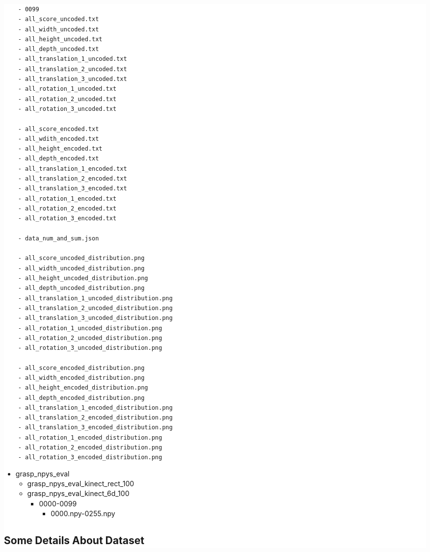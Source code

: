         - 0099
        - all_score_uncoded.txt
        - all_width_uncoded.txt
        - all_height_uncoded.txt
        - all_depth_uncoded.txt
        - all_translation_1_uncoded.txt
        - all_translation_2_uncoded.txt
        - all_translation_3_uncoded.txt
        - all_rotation_1_uncoded.txt
        - all_rotation_2_uncoded.txt
        - all_rotation_3_uncoded.txt

        - all_score_encoded.txt
        - all_wdith_encoded.txt
        - all_height_encoded.txt
        - all_depth_encoded.txt
        - all_translation_1_encoded.txt
        - all_translation_2_encoded.txt
        - all_translation_3_encoded.txt
        - all_rotation_1_encoded.txt
        - all_rotation_2_encoded.txt
        - all_rotation_3_encoded.txt
        
        - data_num_and_sum.json

        - all_score_uncoded_distribution.png
        - all_width_uncoded_distribution.png
        - all_height_uncoded_distribution.png
        - all_depth_uncoded_distribution.png
        - all_translation_1_uncoded_distribution.png
        - all_translation_2_uncoded_distribution.png
        - all_translation_3_uncoded_distribution.png
        - all_rotation_1_uncoded_distribution.png
        - all_rotation_2_uncoded_distribution.png
        - all_rotation_3_uncoded_distribution.png
        
        - all_score_encoded_distribution.png
        - all_width_encoded_distribution.png
        - all_height_encoded_distribution.png
        - all_depth_encoded_distribution.png
        - all_translation_1_encoded_distribution.png
        - all_translation_2_encoded_distribution.png
        - all_translation_3_encoded_distribution.png
        - all_rotation_1_encoded_distribution.png
        - all_rotation_2_encoded_distribution.png
        - all_rotation_3_encoded_distribution.png

- grasp_npys_eval
    - grasp_npys_eval_kinect_rect_100
    - grasp_npys_eval_kinect_6d_100
        - 0000-0099
            - 0000.npy-0255.npy

## Some Details About Dataset
